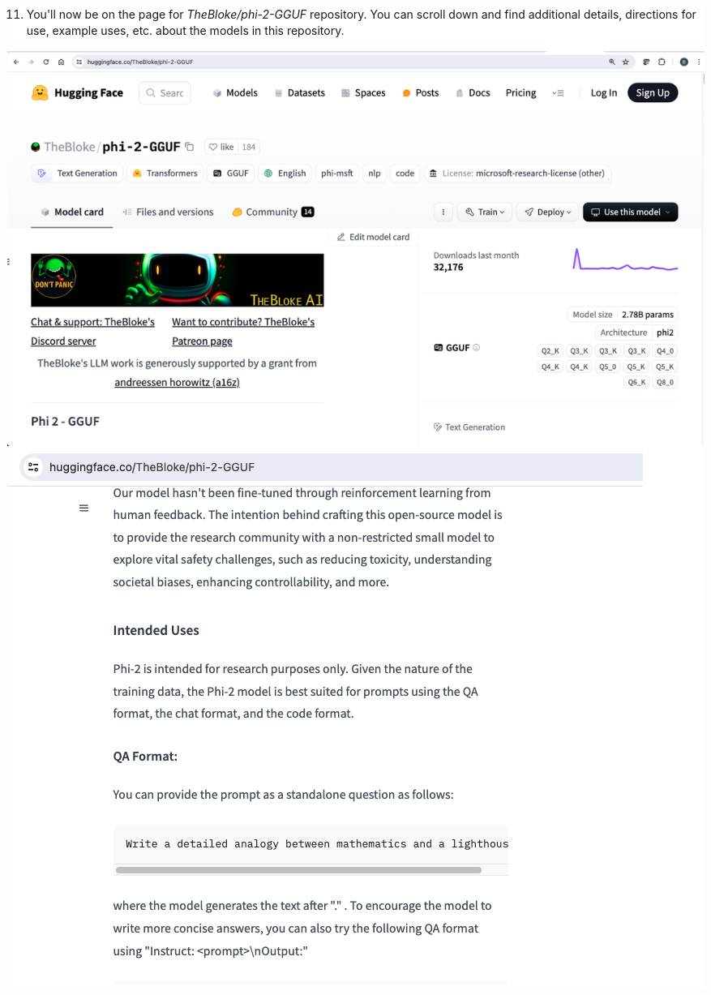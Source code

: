 11. You'll now be on the page for *TheBloke/phi-2-GGUF* repository. You can scroll down and find additional details, directions for use, example uses, etc. about the models in this repository.

![exploring the model repo](./images/dga20.png?raw=true "exploring the model repo")
![exploring the model repo](./images/dga21.png?raw=true "exploring the model repo")
